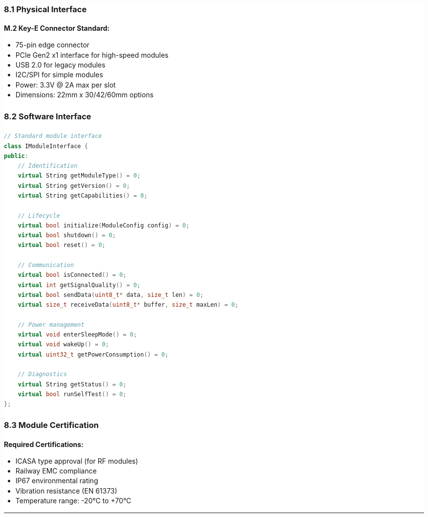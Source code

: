 ### 8.1 Physical Interface

**M.2 Key-E Connector Standard:**
- 75-pin edge connector
- PCIe Gen2 x1 interface for high-speed modules
- USB 2.0 for legacy modules
- I2C/SPI for simple modules
- Power: 3.3V @ 2A max per slot
- Dimensions: 22mm x 30/42/60mm options

### 8.2 Software Interface

```cpp
// Standard module interface
class IModuleInterface {
public:
    // Identification
    virtual String getModuleType() = 0;
    virtual String getVersion() = 0;
    virtual String getCapabilities() = 0;
    
    // Lifecycle
    virtual bool initialize(ModuleConfig config) = 0;
    virtual bool shutdown() = 0;
    virtual bool reset() = 0;
    
    // Communication
    virtual bool isConnected() = 0;
    virtual int getSignalQuality() = 0;
    virtual bool sendData(uint8_t* data, size_t len) = 0;
    virtual size_t receiveData(uint8_t* buffer, size_t maxLen) = 0;
    
    // Power management
    virtual void enterSleepMode() = 0;
    virtual void wakeUp() = 0;
    virtual uint32_t getPowerConsumption() = 0;
    
    // Diagnostics
    virtual String getStatus() = 0;
    virtual bool runSelfTest() = 0;
};
```

### 8.3 Module Certification

**Required Certifications:**
- ICASA type approval (for RF modules)
- Railway EMC compliance
- IP67 environmental rating
- Vibration resistance (EN 61373)
- Temperature range: -20°C to +70°C

---